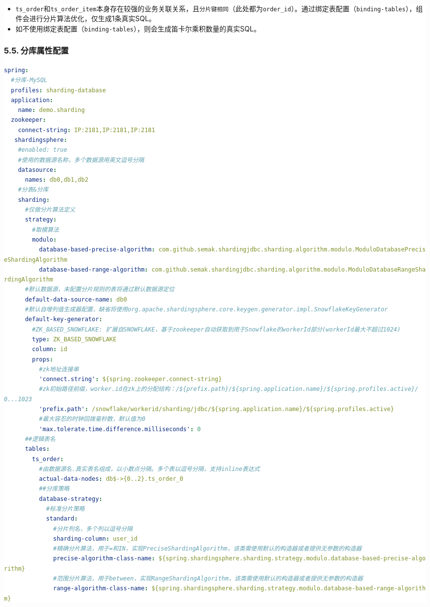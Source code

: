 
- `ts_order`和`ts_order_item`本身存在较强的业务关联关系，且`分片键相同`（此处都为`order_id`）。通过绑定表配置（`binding-tables`），组件会进行分片算法优化，仅生成1条真实SQL。
- 如不使用绑定表配置（`binding-tables`），则会生成笛卡尔乘积数量的真实SQL。



### 5.5. 分库属性配置


```yaml
spring:
  #分库-MySQL
  profiles: sharding-database
  application:
    name: demo.sharding
  zookeeper:
    connect-string: IP:2181,IP:2181,IP:2181
   shardingsphere:
    #enabled: true
    #使用的数据源名称，多个数据源用英文逗号分隔
    datasource:
      names: db0,db1,db2
    #分表&分库
    sharding:
      #仅做分片算法定义
      strategy:
        #取模算法
        modulo:
          database-based-precise-algorithm: com.github.semak.shardingjdbc.sharding.algorithm.modulo.ModuloDatabasePreciseShardingAlgorithm
          database-based-range-algorithm: com.github.semak.shardingjdbc.sharding.algorithm.modulo.ModuloDatabaseRangeShardingAlgorithm
      #默认数据源，未配置分片规则的表将通过默认数据源定位
      default-data-source-name: db0
      #默认自增列值生成器配置，缺省将使用org.apache.shardingsphere.core.keygen.generator.impl.SnowflakeKeyGenerator
      default-key-generator:
        #ZK_BASED_SNOWFLAKE: 扩展自SNOWFLAKE，基于zookeeper自动获取到用于Snowflake的workerId部分(workerId最大不超过1024)
        type: ZK_BASED_SNOWFLAKE
        column: id
        props:
          #zk地址连接串
          'connect.string': ${spring.zookeeper.connect-string}
          #zk初始路径前缀，worker.id在zk上的分配结构：/${prefix.path}/${spring.application.name}/${spring.profiles.active}/0...1023
          'prefix.path': /snowflake/workerid/sharding/jdbc/${spring.application.name}/${spring.profiles.active}
          #最大容忍的时钟回拨毫秒数，默认值为0
          'max.tolerate.time.difference.milliseconds': 0
      ##逻辑表名
      tables:
        ts_order:
          #由数据源名.真实表名组成，以小数点分隔。多个表以逗号分隔，支持inline表达式
          actual-data-nodes: db$->{0..2}.ts_order_0
          ##分库策略
          database-strategy:
            #标准分片策略
            standard:
              #分片列名，多个列以逗号分隔
              sharding-column: user_id
              #精确分片算法，用于=和IN，实现PreciseShardingAlgorithm，该类需使用默认的构造器或者提供无参数的构造器
              precise-algorithm-class-name: ${spring.shardingsphere.sharding.strategy.modulo.database-based-precise-algorithm}
              #范围分片算法，用于between，实现RangeShardingAlgorithm，该类需使用默认的构造器或者提供无参数的构造器
              range-algorithm-class-name: ${spring.shardingsphere.sharding.strategy.modulo.database-based-range-algorithm}
```